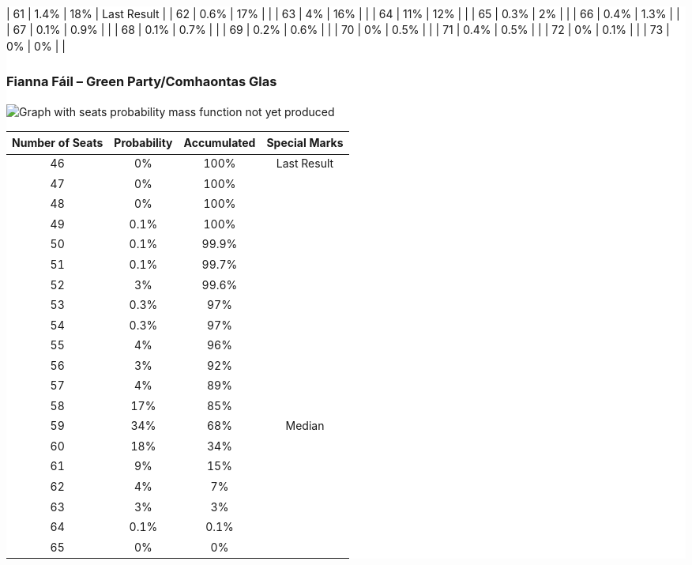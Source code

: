 | 61 | 1.4% | 18% | Last Result |
| 62 | 0.6% | 17% |  |
| 63 | 4% | 16% |  |
| 64 | 11% | 12% |  |
| 65 | 0.3% | 2% |  |
| 66 | 0.4% | 1.3% |  |
| 67 | 0.1% | 0.9% |  |
| 68 | 0.1% | 0.7% |  |
| 69 | 0.2% | 0.6% |  |
| 70 | 0% | 0.5% |  |
| 71 | 0.4% | 0.5% |  |
| 72 | 0% | 0.1% |  |
| 73 | 0% | 0% |  |

### Fianna Fáil – Green Party/Comhaontas Glas

![Graph with seats probability mass function not yet produced](2016-07-13-BehaviourAttitudes-coalitions-seats-pmf-ff–gp.png "Seats Probability Mass Function")

| Number of Seats | Probability | Accumulated | Special Marks |
|:---------------:|:-----------:|:-----------:|:-------------:|
| 46 | 0% | 100% | Last Result |
| 47 | 0% | 100% |  |
| 48 | 0% | 100% |  |
| 49 | 0.1% | 100% |  |
| 50 | 0.1% | 99.9% |  |
| 51 | 0.1% | 99.7% |  |
| 52 | 3% | 99.6% |  |
| 53 | 0.3% | 97% |  |
| 54 | 0.3% | 97% |  |
| 55 | 4% | 96% |  |
| 56 | 3% | 92% |  |
| 57 | 4% | 89% |  |
| 58 | 17% | 85% |  |
| 59 | 34% | 68% | Median |
| 60 | 18% | 34% |  |
| 61 | 9% | 15% |  |
| 62 | 4% | 7% |  |
| 63 | 3% | 3% |  |
| 64 | 0.1% | 0.1% |  |
| 65 | 0% | 0% |  |
